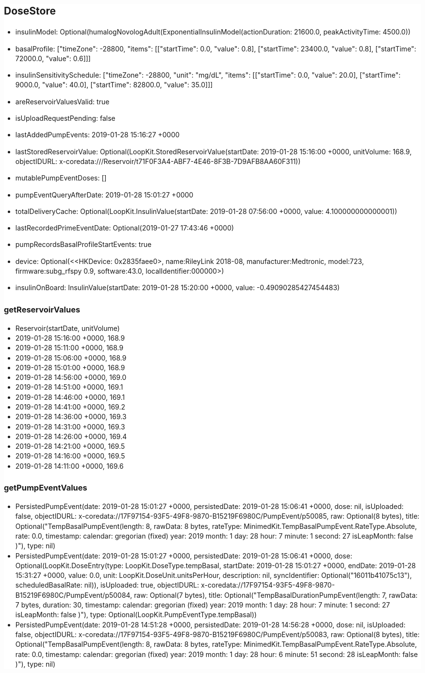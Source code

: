 
## DoseStore

* insulinModel: Optional(humalogNovologAdult(ExponentialInsulinModel(actionDuration: 21600.0, peakActivityTime: 4500.0))
* basalProfile: ["timeZone": -28800, "items": [["startTime": 0.0, "value": 0.8], ["startTime": 23400.0, "value": 0.8], ["startTime": 72000.0, "value": 0.6]]]
* insulinSensitivitySchedule: ["timeZone": -28800, "unit": "mg/dL", "items": [["startTime": 0.0, "value": 20.0], ["startTime": 9000.0, "value": 40.0], ["startTime": 82800.0, "value": 35.0]]]
* areReservoirValuesValid: true
* isUploadRequestPending: false
* lastAddedPumpEvents: 2019-01-28 15:16:27 +0000
* lastStoredReservoirValue: Optional(LoopKit.StoredReservoirValue(startDate: 2019-01-28 15:16:00 +0000, unitVolume: 168.9, objectIDURL: x-coredata:///Reservoir/t71F0F3A4-ABF7-4E46-8F3B-7D9AFB8AA60F311))
* mutablePumpEventDoses: []
* pumpEventQueryAfterDate: 2019-01-28 15:01:27 +0000
* totalDeliveryCache: Optional(LoopKit.InsulinValue(startDate: 2019-01-28 07:56:00 +0000, value: 4.100000000000001))
* lastRecordedPrimeEventDate: Optional(2019-01-27 17:43:46 +0000)
* pumpRecordsBasalProfileStartEvents: true
* device: Optional(<<HKDevice: 0x2835faee0>, name:RileyLink 2018-08, manufacturer:Medtronic, model:723, firmware:subg_rfspy 0.9, software:43.0, localIdentifier:000000>)

* insulinOnBoard: InsulinValue(startDate: 2019-01-28 15:20:00 +0000, value: -0.49090285427454483)

### getReservoirValues

* Reservoir(startDate, unitVolume)
* 2019-01-28 15:16:00 +0000, 168.9
* 2019-01-28 15:11:00 +0000, 168.9
* 2019-01-28 15:06:00 +0000, 168.9
* 2019-01-28 15:01:00 +0000, 168.9
* 2019-01-28 14:56:00 +0000, 169.0
* 2019-01-28 14:51:00 +0000, 169.1
* 2019-01-28 14:46:00 +0000, 169.1
* 2019-01-28 14:41:00 +0000, 169.2
* 2019-01-28 14:36:00 +0000, 169.3
* 2019-01-28 14:31:00 +0000, 169.3
* 2019-01-28 14:26:00 +0000, 169.4
* 2019-01-28 14:21:00 +0000, 169.5
* 2019-01-28 14:16:00 +0000, 169.5
* 2019-01-28 14:11:00 +0000, 169.6


### getPumpEventValues

* PersistedPumpEvent(date: 2019-01-28 15:01:27 +0000, persistedDate: 2019-01-28 15:06:41 +0000, dose: nil, isUploaded: false, objectIDURL: x-coredata://17F97154-93F5-49F8-9870-B15219F6980C/PumpEvent/p50085, raw: Optional(8 bytes), title: Optional("TempBasalPumpEvent(length: 8, rawData: 8 bytes, rateType: MinimedKit.TempBasalPumpEvent.RateType.Absolute, rate: 0.0, timestamp: calendar: gregorian (fixed) year: 2019 month: 1 day: 28 hour: 7 minute: 1 second: 27 isLeapMonth: false )"), type: nil)
* PersistedPumpEvent(date: 2019-01-28 15:01:27 +0000, persistedDate: 2019-01-28 15:06:41 +0000, dose: Optional(LoopKit.DoseEntry(type: LoopKit.DoseType.tempBasal, startDate: 2019-01-28 15:01:27 +0000, endDate: 2019-01-28 15:31:27 +0000, value: 0.0, unit: LoopKit.DoseUnit.unitsPerHour, description: nil, syncIdentifier: Optional("16011b41075c13"), scheduledBasalRate: nil)), isUploaded: true, objectIDURL: x-coredata://17F97154-93F5-49F8-9870-B15219F6980C/PumpEvent/p50084, raw: Optional(7 bytes), title: Optional("TempBasalDurationPumpEvent(length: 7, rawData: 7 bytes, duration: 30, timestamp: calendar: gregorian (fixed) year: 2019 month: 1 day: 28 hour: 7 minute: 1 second: 27 isLeapMonth: false )"), type: Optional(LoopKit.PumpEventType.tempBasal))
* PersistedPumpEvent(date: 2019-01-28 14:51:28 +0000, persistedDate: 2019-01-28 14:56:28 +0000, dose: nil, isUploaded: false, objectIDURL: x-coredata://17F97154-93F5-49F8-9870-B15219F6980C/PumpEvent/p50083, raw: Optional(8 bytes), title: Optional("TempBasalPumpEvent(length: 8, rawData: 8 bytes, rateType: MinimedKit.TempBasalPumpEvent.RateType.Absolute, rate: 0.0, timestamp: calendar: gregorian (fixed) year: 2019 month: 1 day: 28 hour: 6 minute: 51 second: 28 isLeapMonth: false )"), type: nil)